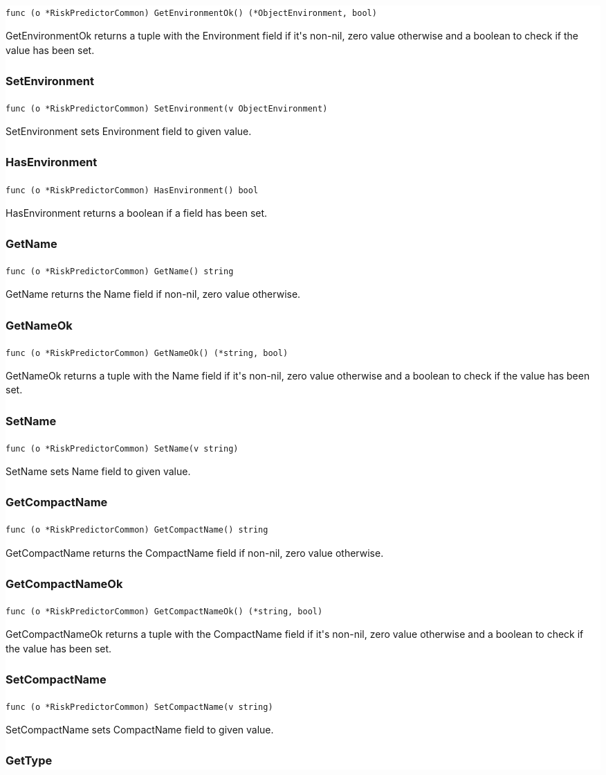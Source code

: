 `func (o *RiskPredictorCommon) GetEnvironmentOk() (*ObjectEnvironment, bool)`

GetEnvironmentOk returns a tuple with the Environment field if it's non-nil, zero value otherwise
and a boolean to check if the value has been set.

### SetEnvironment

`func (o *RiskPredictorCommon) SetEnvironment(v ObjectEnvironment)`

SetEnvironment sets Environment field to given value.

### HasEnvironment

`func (o *RiskPredictorCommon) HasEnvironment() bool`

HasEnvironment returns a boolean if a field has been set.

### GetName

`func (o *RiskPredictorCommon) GetName() string`

GetName returns the Name field if non-nil, zero value otherwise.

### GetNameOk

`func (o *RiskPredictorCommon) GetNameOk() (*string, bool)`

GetNameOk returns a tuple with the Name field if it's non-nil, zero value otherwise
and a boolean to check if the value has been set.

### SetName

`func (o *RiskPredictorCommon) SetName(v string)`

SetName sets Name field to given value.


### GetCompactName

`func (o *RiskPredictorCommon) GetCompactName() string`

GetCompactName returns the CompactName field if non-nil, zero value otherwise.

### GetCompactNameOk

`func (o *RiskPredictorCommon) GetCompactNameOk() (*string, bool)`

GetCompactNameOk returns a tuple with the CompactName field if it's non-nil, zero value otherwise
and a boolean to check if the value has been set.

### SetCompactName

`func (o *RiskPredictorCommon) SetCompactName(v string)`

SetCompactName sets CompactName field to given value.


### GetType
